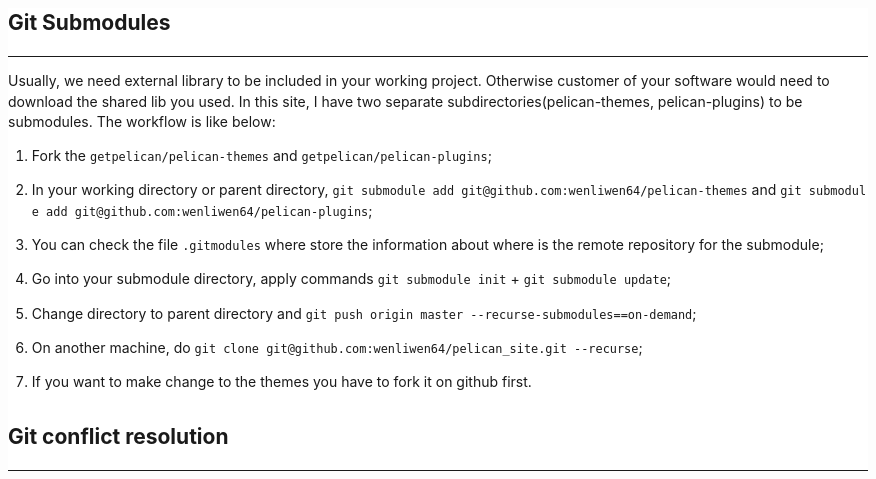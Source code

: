 ## Git Submodules
---
Usually, we need external library to be included in your working project. Otherwise customer of your software would need to download the shared lib you used. In this site, I have two separate subdirectories(pelican-themes, pelican-plugins) to be submodules. The workflow is like below:
 
   1. Fork the `getpelican/pelican-themes` and `getpelican/pelican-plugins`;

   2. In your working directory or parent directory, `git submodule add git@github.com:wenliwen64/pelican-themes` and `git submodule add git@github.com:wenliwen64/pelican-plugins`;

   3. You can check the file `.gitmodules` where store the information about where is the remote repository for the submodule;

   4. Go into your submodule directory, apply commands `git submodule init` + `git submodule update`;

   5. Change directory to parent directory and `git push origin master --recurse-submodules==on-demand`;

   6. On another machine, do `git clone git@github.com:wenliwen64/pelican_site.git --recurse`;

   7. If you want to make change to the themes you have to fork it on github first. 

## Git conflict resolution
---

